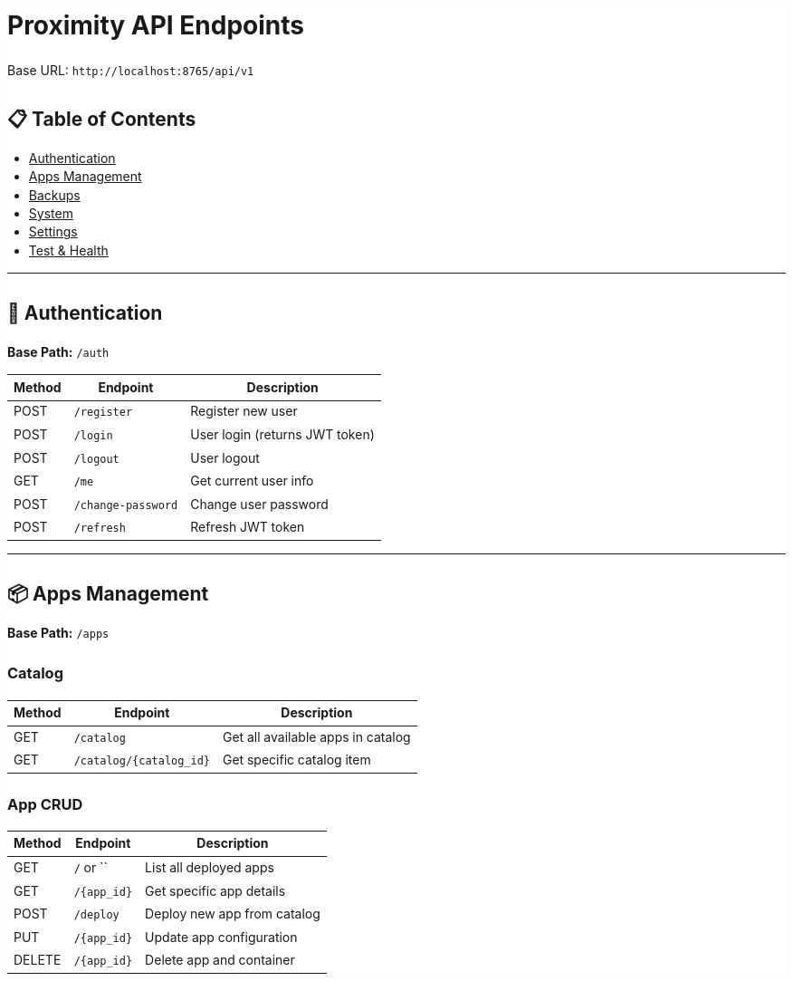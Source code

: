 # Proximity API Endpoints

Base URL: `http://localhost:8765/api/v1`

## 📋 Table of Contents
- [Authentication](#authentication)
- [Apps Management](#apps-management)
- [Backups](#backups)
- [System](#system)
- [Settings](#settings)
- [Test & Health](#test--health)

---

## 🔐 Authentication
**Base Path:** `/auth`

| Method | Endpoint | Description |
|--------|----------|-------------|
| POST | `/register` | Register new user |
| POST | `/login` | User login (returns JWT token) |
| POST | `/logout` | User logout |
| GET | `/me` | Get current user info |
| POST | `/change-password` | Change user password |
| POST | `/refresh` | Refresh JWT token |

---

## 📦 Apps Management
**Base Path:** `/apps`

### Catalog
| Method | Endpoint | Description |
|--------|----------|-------------|
| GET | `/catalog` | Get all available apps in catalog |
| GET | `/catalog/{catalog_id}` | Get specific catalog item |

### App CRUD
| Method | Endpoint | Description |
|--------|----------|-------------|
| GET | `/` or `` | List all deployed apps |
| GET | `/{app_id}` | Get specific app details |
| POST | `/deploy` | Deploy new app from catalog |
| PUT | `/{app_id}` | Update app configuration |
| DELETE | `/{app_id}` | Delete app and container |
